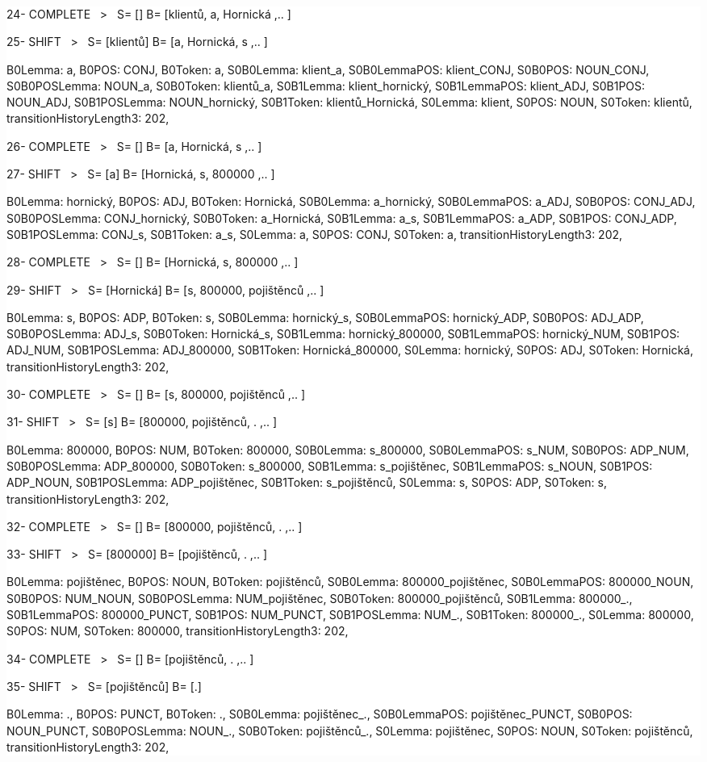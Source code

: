 24- COMPLETE&nbsp;&nbsp;&nbsp;>&nbsp;&nbsp;&nbsp;S= []   B= [klientů, a, Hornická ,.. ]



25- SHIFT&nbsp;&nbsp;&nbsp;>&nbsp;&nbsp;&nbsp;S= [klientů]   B= [a, Hornická, s ,.. ]

B0Lemma: a, B0POS: CONJ, B0Token: a, S0B0Lemma: klient_a, S0B0LemmaPOS: klient_CONJ, S0B0POS: NOUN_CONJ, S0B0POSLemma: NOUN_a, S0B0Token: klientů_a, S0B1Lemma: klient_hornický, S0B1LemmaPOS: klient_ADJ, S0B1POS: NOUN_ADJ, S0B1POSLemma: NOUN_hornický, S0B1Token: klientů_Hornická, S0Lemma: klient, S0POS: NOUN, S0Token: klientů, transitionHistoryLength3: 202, 

26- COMPLETE&nbsp;&nbsp;&nbsp;>&nbsp;&nbsp;&nbsp;S= []   B= [a, Hornická, s ,.. ]



27- SHIFT&nbsp;&nbsp;&nbsp;>&nbsp;&nbsp;&nbsp;S= [a]   B= [Hornická, s, 800000 ,.. ]

B0Lemma: hornický, B0POS: ADJ, B0Token: Hornická, S0B0Lemma: a_hornický, S0B0LemmaPOS: a_ADJ, S0B0POS: CONJ_ADJ, S0B0POSLemma: CONJ_hornický, S0B0Token: a_Hornická, S0B1Lemma: a_s, S0B1LemmaPOS: a_ADP, S0B1POS: CONJ_ADP, S0B1POSLemma: CONJ_s, S0B1Token: a_s, S0Lemma: a, S0POS: CONJ, S0Token: a, transitionHistoryLength3: 202, 

28- COMPLETE&nbsp;&nbsp;&nbsp;>&nbsp;&nbsp;&nbsp;S= []   B= [Hornická, s, 800000 ,.. ]



29- SHIFT&nbsp;&nbsp;&nbsp;>&nbsp;&nbsp;&nbsp;S= [Hornická]   B= [s, 800000, pojištěnců ,.. ]

B0Lemma: s, B0POS: ADP, B0Token: s, S0B0Lemma: hornický_s, S0B0LemmaPOS: hornický_ADP, S0B0POS: ADJ_ADP, S0B0POSLemma: ADJ_s, S0B0Token: Hornická_s, S0B1Lemma: hornický_800000, S0B1LemmaPOS: hornický_NUM, S0B1POS: ADJ_NUM, S0B1POSLemma: ADJ_800000, S0B1Token: Hornická_800000, S0Lemma: hornický, S0POS: ADJ, S0Token: Hornická, transitionHistoryLength3: 202, 

30- COMPLETE&nbsp;&nbsp;&nbsp;>&nbsp;&nbsp;&nbsp;S= []   B= [s, 800000, pojištěnců ,.. ]



31- SHIFT&nbsp;&nbsp;&nbsp;>&nbsp;&nbsp;&nbsp;S= [s]   B= [800000, pojištěnců, . ,.. ]

B0Lemma: 800000, B0POS: NUM, B0Token: 800000, S0B0Lemma: s_800000, S0B0LemmaPOS: s_NUM, S0B0POS: ADP_NUM, S0B0POSLemma: ADP_800000, S0B0Token: s_800000, S0B1Lemma: s_pojištěnec, S0B1LemmaPOS: s_NOUN, S0B1POS: ADP_NOUN, S0B1POSLemma: ADP_pojištěnec, S0B1Token: s_pojištěnců, S0Lemma: s, S0POS: ADP, S0Token: s, transitionHistoryLength3: 202, 

32- COMPLETE&nbsp;&nbsp;&nbsp;>&nbsp;&nbsp;&nbsp;S= []   B= [800000, pojištěnců, . ,.. ]



33- SHIFT&nbsp;&nbsp;&nbsp;>&nbsp;&nbsp;&nbsp;S= [800000]   B= [pojištěnců, . ,.. ]

B0Lemma: pojištěnec, B0POS: NOUN, B0Token: pojištěnců, S0B0Lemma: 800000_pojištěnec, S0B0LemmaPOS: 800000_NOUN, S0B0POS: NUM_NOUN, S0B0POSLemma: NUM_pojištěnec, S0B0Token: 800000_pojištěnců, S0B1Lemma: 800000_., S0B1LemmaPOS: 800000_PUNCT, S0B1POS: NUM_PUNCT, S0B1POSLemma: NUM_., S0B1Token: 800000_., S0Lemma: 800000, S0POS: NUM, S0Token: 800000, transitionHistoryLength3: 202, 

34- COMPLETE&nbsp;&nbsp;&nbsp;>&nbsp;&nbsp;&nbsp;S= []   B= [pojištěnců, . ,.. ]



35- SHIFT&nbsp;&nbsp;&nbsp;>&nbsp;&nbsp;&nbsp;S= [pojištěnců]   B= [.]

B0Lemma: ., B0POS: PUNCT, B0Token: ., S0B0Lemma: pojištěnec_., S0B0LemmaPOS: pojištěnec_PUNCT, S0B0POS: NOUN_PUNCT, S0B0POSLemma: NOUN_., S0B0Token: pojištěnců_., S0Lemma: pojištěnec, S0POS: NOUN, S0Token: pojištěnců, transitionHistoryLength3: 202, 
